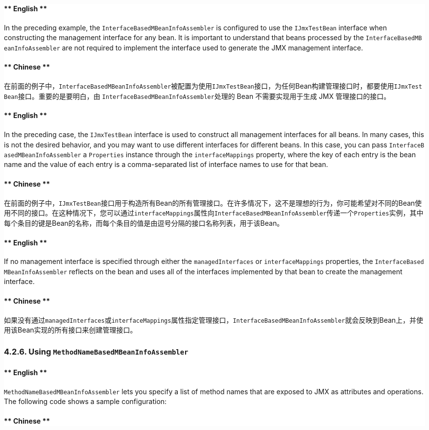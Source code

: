 ```xml
```



#### ** English **

In the preceding example, the `InterfaceBasedMBeanInfoAssembler` is configured to use the `IJmxTestBean` interface when constructing the management interface for any bean. It is important to understand that beans processed by the `InterfaceBasedMBeanInfoAssembler` are not required to implement the interface used to generate the JMX management interface.
#### ** Chinese **

在前面的例子中，`InterfaceBasedMBeanInfoAssembler`被配置为使用`IJmxTestBean`接口，为任何Bean构建管理接口时，都要使用`IJmxTestBean`接口。重要的是要明白，由 `InterfaceBasedMBeanInfoAssembler`处理的 Bean 不需要实现用于生成 JMX 管理接口的接口。






#### ** English **

In the preceding case, the `IJmxTestBean` interface is used to construct all management interfaces for all beans. In many cases, this is not the desired behavior, and you may want to use different interfaces for different beans. In this case, you can pass `InterfaceBasedMBeanInfoAssembler` a `Properties` instance through the `interfaceMappings` property, where the key of each entry is the bean name and the value of each entry is a comma-separated list of interface names to use for that bean.
#### ** Chinese **

在前面的例子中，`IJmxTestBean`接口用于构造所有Bean的所有管理接口。在许多情况下，这不是理想的行为，你可能希望对不同的Bean使用不同的接口。在这种情况下，您可以通过`interfaceMappings`属性向`InterfaceBasedMBeanInfoAssembler`传递一个`Properties`实例，其中每个条目的键是Bean的名称，而每个条目的值是由逗号分隔的接口名称列表，用于该Bean。






#### ** English **

If no management interface is specified through either the `managedInterfaces` or `interfaceMappings` properties, the `InterfaceBasedMBeanInfoAssembler` reflects on the bean and uses all of the interfaces implemented by that bean to create the management interface.
#### ** Chinese **

如果没有通过`managedInterfaces`或`interfaceMappings`属性指定管理接口，`InterfaceBasedMBeanInfoAssembler`就会反映到Bean上，并使用该Bean实现的所有接口来创建管理接口。




### **4.2.6. Using** **`MethodNameBasedMBeanInfoAssembler`** 



#### ** English **

`MethodNameBasedMBeanInfoAssembler` lets you specify a list of method names that are exposed to JMX as attributes and operations. The following code shows a sample configuration:
#### ** Chinese **
